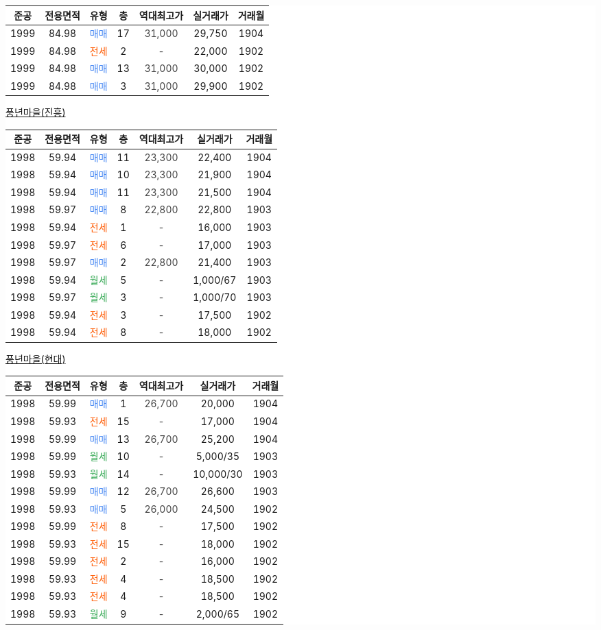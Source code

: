|준공|전용면적|유형|층|역대최고가|실거래가|거래월|
|:---:|:---:|:---:|:---:|:---:|:---:|:---:|
|1999|84.98|<span style="color:#4285f3">매매</span>|17|<span style="color:#444444">31,000</span>|29,750|1904|
|1999|84.98|<span style="color:#ff5a00">전세</span>|2|<span style="color:#444444">-</span>|22,000|1902|
|1999|84.98|<span style="color:#4285f3">매매</span>|13|<span style="color:#444444">31,000</span>|30,000|1902|
|1999|84.98|<span style="color:#4285f3">매매</span>|3|<span style="color:#444444">31,000</span>|29,900|1902|

[풍년마을(진흥)](https://search.naver.com/search.naver?query=%EA%B2%BD%EA%B8%B0%EB%8F%84+%EA%B9%80%ED%8F%AC%EC%8B%9C+%EC%82%AC%EC%9A%B0%EB%8F%99+%ED%92%8D%EB%85%84%EB%A7%88%EC%9D%84%28%EC%A7%84%ED%9D%A5%29)

|준공|전용면적|유형|층|역대최고가|실거래가|거래월|
|:---:|:---:|:---:|:---:|:---:|:---:|:---:|
|1998|59.94|<span style="color:#4285f3">매매</span>|11|<span style="color:#444444">23,300</span>|22,400|1904|
|1998|59.94|<span style="color:#4285f3">매매</span>|10|<span style="color:#444444">23,300</span>|21,900|1904|
|1998|59.94|<span style="color:#4285f3">매매</span>|11|<span style="color:#444444">23,300</span>|21,500|1904|
|1998|59.97|<span style="color:#4285f3">매매</span>|8|<span style="color:#444444">22,800</span>|22,800|1903|
|1998|59.94|<span style="color:#ff5a00">전세</span>|1|<span style="color:#444444">-</span>|16,000|1903|
|1998|59.97|<span style="color:#ff5a00">전세</span>|6|<span style="color:#444444">-</span>|17,000|1903|
|1998|59.97|<span style="color:#4285f3">매매</span>|2|<span style="color:#444444">22,800</span>|21,400|1903|
|1998|59.94|<span style="color:#34a853">월세</span>|5|<span style="color:#444444">-</span>|1,000/67|1903|
|1998|59.97|<span style="color:#34a853">월세</span>|3|<span style="color:#444444">-</span>|1,000/70|1903|
|1998|59.94|<span style="color:#ff5a00">전세</span>|3|<span style="color:#444444">-</span>|17,500|1902|
|1998|59.94|<span style="color:#ff5a00">전세</span>|8|<span style="color:#444444">-</span>|18,000|1902|

[풍년마을(현대)](https://search.naver.com/search.naver?query=%EA%B2%BD%EA%B8%B0%EB%8F%84+%EA%B9%80%ED%8F%AC%EC%8B%9C+%EC%82%AC%EC%9A%B0%EB%8F%99+%ED%92%8D%EB%85%84%EB%A7%88%EC%9D%84%28%ED%98%84%EB%8C%80%29)

|준공|전용면적|유형|층|역대최고가|실거래가|거래월|
|:---:|:---:|:---:|:---:|:---:|:---:|:---:|
|1998|59.99|<span style="color:#4285f3">매매</span>|1|<span style="color:#444444">26,700</span>|20,000|1904|
|1998|59.93|<span style="color:#ff5a00">전세</span>|15|<span style="color:#444444">-</span>|17,000|1904|
|1998|59.99|<span style="color:#4285f3">매매</span>|13|<span style="color:#444444">26,700</span>|25,200|1904|
|1998|59.99|<span style="color:#34a853">월세</span>|10|<span style="color:#444444">-</span>|5,000/35|1903|
|1998|59.93|<span style="color:#34a853">월세</span>|14|<span style="color:#444444">-</span>|10,000/30|1903|
|1998|59.99|<span style="color:#4285f3">매매</span>|12|<span style="color:#444444">26,700</span>|26,600|1903|
|1998|59.93|<span style="color:#4285f3">매매</span>|5|<span style="color:#444444">26,000</span>|24,500|1902|
|1998|59.99|<span style="color:#ff5a00">전세</span>|8|<span style="color:#444444">-</span>|17,500|1902|
|1998|59.93|<span style="color:#ff5a00">전세</span>|15|<span style="color:#444444">-</span>|18,000|1902|
|1998|59.99|<span style="color:#ff5a00">전세</span>|2|<span style="color:#444444">-</span>|16,000|1902|
|1998|59.93|<span style="color:#ff5a00">전세</span>|4|<span style="color:#444444">-</span>|18,500|1902|
|1998|59.93|<span style="color:#ff5a00">전세</span>|4|<span style="color:#444444">-</span>|18,500|1902|
|1998|59.93|<span style="color:#34a853">월세</span>|9|<span style="color:#444444">-</span>|2,000/65|1902|
